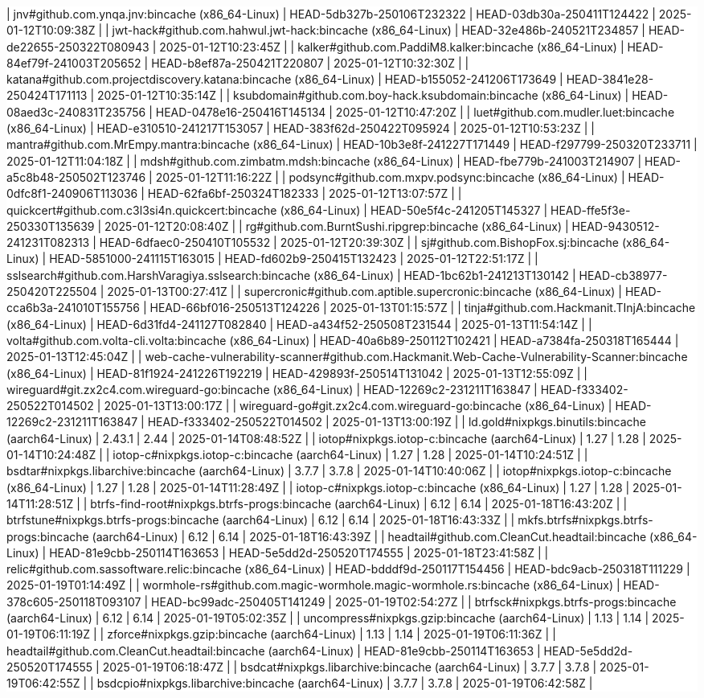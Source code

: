 | jnv#github.com.ynqa.jnv:bincache (x86_64-Linux) | HEAD-5db327b-250106T232322 | HEAD-03db30a-250411T124422 | 2025-01-12T10:09:38Z |
| jwt-hack#github.com.hahwul.jwt-hack:bincache (x86_64-Linux) | HEAD-32e486b-240521T234857 | HEAD-de22655-250322T080943 | 2025-01-12T10:23:45Z |
| kalker#github.com.PaddiM8.kalker:bincache (x86_64-Linux) | HEAD-84ef79f-241003T205652 | HEAD-b8ef87a-250421T220807 | 2025-01-12T10:32:30Z |
| katana#github.com.projectdiscovery.katana:bincache (x86_64-Linux) | HEAD-b155052-241206T173649 | HEAD-3841e28-250424T171113 | 2025-01-12T10:35:14Z |
| ksubdomain#github.com.boy-hack.ksubdomain:bincache (x86_64-Linux) | HEAD-08aed3c-240831T235756 | HEAD-0478e16-250416T145134 | 2025-01-12T10:47:20Z |
| luet#github.com.mudler.luet:bincache (x86_64-Linux) | HEAD-e310510-241217T153057 | HEAD-383f62d-250422T095924 | 2025-01-12T10:53:23Z |
| mantra#github.com.MrEmpy.mantra:bincache (x86_64-Linux) | HEAD-10b3e8f-241227T171449 | HEAD-f297799-250320T233711 | 2025-01-12T11:04:18Z |
| mdsh#github.com.zimbatm.mdsh:bincache (x86_64-Linux) | HEAD-fbe779b-241003T214907 | HEAD-a5c8b48-250502T123746 | 2025-01-12T11:16:22Z |
| podsync#github.com.mxpv.podsync:bincache (x86_64-Linux) | HEAD-0dfc8f1-240906T113036 | HEAD-62fa6bf-250324T182333 | 2025-01-12T13:07:57Z |
| quickcert#github.com.c3l3si4n.quickcert:bincache (x86_64-Linux) | HEAD-50e5f4c-241205T145327 | HEAD-ffe5f3e-250330T135639 | 2025-01-12T20:08:40Z |
| rg#github.com.BurntSushi.ripgrep:bincache (x86_64-Linux) | HEAD-9430512-241231T082313 | HEAD-6dfaec0-250410T105532 | 2025-01-12T20:39:30Z |
| sj#github.com.BishopFox.sj:bincache (x86_64-Linux) | HEAD-5851000-241115T163015 | HEAD-fd602b9-250415T132423 | 2025-01-12T22:51:17Z |
| sslsearch#github.com.HarshVaragiya.sslsearch:bincache (x86_64-Linux) | HEAD-1bc62b1-241213T130142 | HEAD-cb38977-250420T225504 | 2025-01-13T00:27:41Z |
| supercronic#github.com.aptible.supercronic:bincache (x86_64-Linux) | HEAD-cca6b3a-241010T155756 | HEAD-66bf016-250513T124226 | 2025-01-13T01:15:57Z |
| tinja#github.com.Hackmanit.TInjA:bincache (x86_64-Linux) | HEAD-6d31fd4-241127T082840 | HEAD-a434f52-250508T231544 | 2025-01-13T11:54:14Z |
| volta#github.com.volta-cli.volta:bincache (x86_64-Linux) | HEAD-40a6b89-250112T102421 | HEAD-a7384fa-250318T165444 | 2025-01-13T12:45:04Z |
| web-cache-vulnerability-scanner#github.com.Hackmanit.Web-Cache-Vulnerability-Scanner:bincache (x86_64-Linux) | HEAD-81f1924-241226T192219 | HEAD-429893f-250514T131042 | 2025-01-13T12:55:09Z |
| wireguard#git.zx2c4.com.wireguard-go:bincache (x86_64-Linux) | HEAD-12269c2-231211T163847 | HEAD-f333402-250522T014502 | 2025-01-13T13:00:17Z |
| wireguard-go#git.zx2c4.com.wireguard-go:bincache (x86_64-Linux) | HEAD-12269c2-231211T163847 | HEAD-f333402-250522T014502 | 2025-01-13T13:00:19Z |
| ld.gold#nixpkgs.binutils:bincache (aarch64-Linux) | 2.43.1 | 2.44 | 2025-01-14T08:48:52Z |
| iotop#nixpkgs.iotop-c:bincache (aarch64-Linux) | 1.27 | 1.28 | 2025-01-14T10:24:48Z |
| iotop-c#nixpkgs.iotop-c:bincache (aarch64-Linux) | 1.27 | 1.28 | 2025-01-14T10:24:51Z |
| bsdtar#nixpkgs.libarchive:bincache (aarch64-Linux) | 3.7.7 | 3.7.8 | 2025-01-14T10:40:06Z |
| iotop#nixpkgs.iotop-c:bincache (x86_64-Linux) | 1.27 | 1.28 | 2025-01-14T11:28:49Z |
| iotop-c#nixpkgs.iotop-c:bincache (x86_64-Linux) | 1.27 | 1.28 | 2025-01-14T11:28:51Z |
| btrfs-find-root#nixpkgs.btrfs-progs:bincache (aarch64-Linux) | 6.12 | 6.14 | 2025-01-18T16:43:20Z |
| btrfstune#nixpkgs.btrfs-progs:bincache (aarch64-Linux) | 6.12 | 6.14 | 2025-01-18T16:43:33Z |
| mkfs.btrfs#nixpkgs.btrfs-progs:bincache (aarch64-Linux) | 6.12 | 6.14 | 2025-01-18T16:43:39Z |
| headtail#github.com.CleanCut.headtail:bincache (x86_64-Linux) | HEAD-81e9cbb-250114T163653 | HEAD-5e5dd2d-250520T174555 | 2025-01-18T23:41:58Z |
| relic#github.com.sassoftware.relic:bincache (x86_64-Linux) | HEAD-bdddf9d-250117T154456 | HEAD-bdc9acb-250318T111229 | 2025-01-19T01:14:49Z |
| wormhole-rs#github.com.magic-wormhole.magic-wormhole.rs:bincache (x86_64-Linux) | HEAD-378c605-250118T093107 | HEAD-bc99adc-250405T141249 | 2025-01-19T02:54:27Z |
| btrfsck#nixpkgs.btrfs-progs:bincache (aarch64-Linux) | 6.12 | 6.14 | 2025-01-19T05:02:35Z |
| uncompress#nixpkgs.gzip:bincache (aarch64-Linux) | 1.13 | 1.14 | 2025-01-19T06:11:19Z |
| zforce#nixpkgs.gzip:bincache (aarch64-Linux) | 1.13 | 1.14 | 2025-01-19T06:11:36Z |
| headtail#github.com.CleanCut.headtail:bincache (aarch64-Linux) | HEAD-81e9cbb-250114T163653 | HEAD-5e5dd2d-250520T174555 | 2025-01-19T06:18:47Z |
| bsdcat#nixpkgs.libarchive:bincache (aarch64-Linux) | 3.7.7 | 3.7.8 | 2025-01-19T06:42:55Z |
| bsdcpio#nixpkgs.libarchive:bincache (aarch64-Linux) | 3.7.7 | 3.7.8 | 2025-01-19T06:42:58Z |